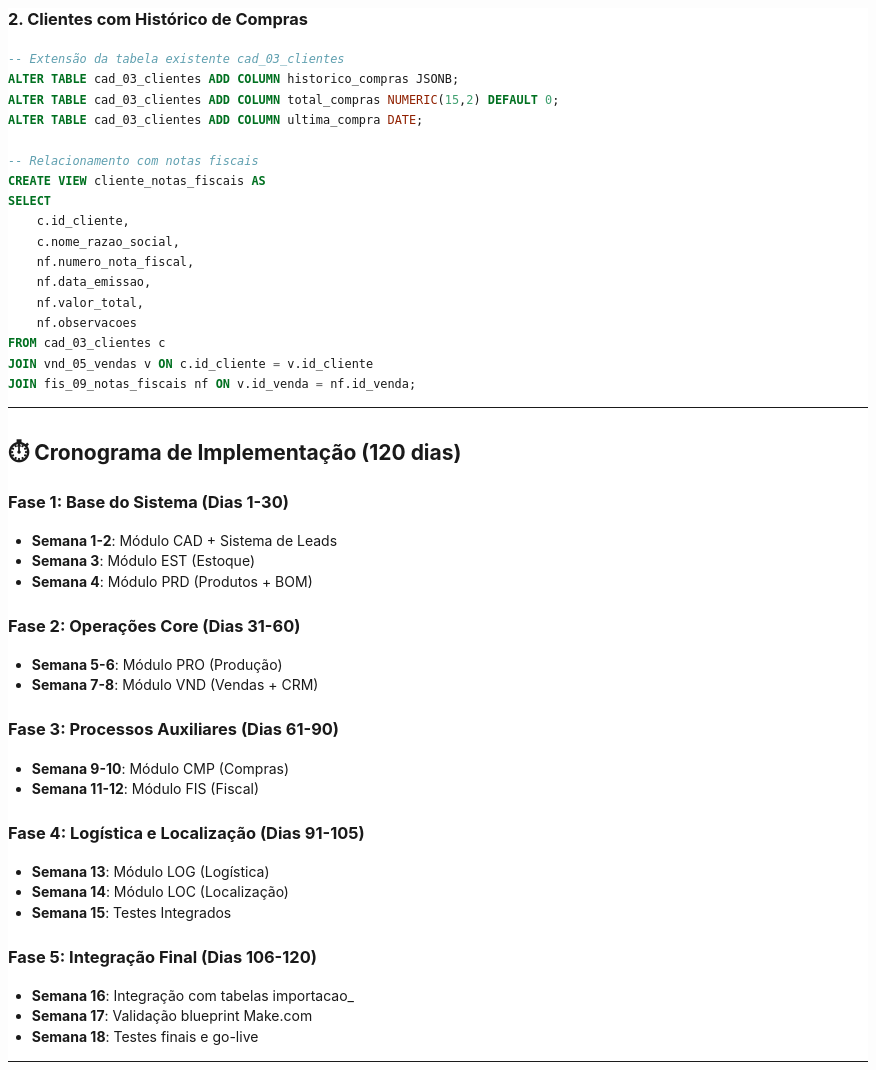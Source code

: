 ### 2. **Clientes com Histórico de Compras**
```sql
-- Extensão da tabela existente cad_03_clientes
ALTER TABLE cad_03_clientes ADD COLUMN historico_compras JSONB;
ALTER TABLE cad_03_clientes ADD COLUMN total_compras NUMERIC(15,2) DEFAULT 0;
ALTER TABLE cad_03_clientes ADD COLUMN ultima_compra DATE;

-- Relacionamento com notas fiscais
CREATE VIEW cliente_notas_fiscais AS
SELECT 
    c.id_cliente,
    c.nome_razao_social,
    nf.numero_nota_fiscal,
    nf.data_emissao,
    nf.valor_total,
    nf.observacoes
FROM cad_03_clientes c
JOIN vnd_05_vendas v ON c.id_cliente = v.id_cliente
JOIN fis_09_notas_fiscais nf ON v.id_venda = nf.id_venda;
```

---

## ⏱️ Cronograma de Implementação (120 dias)

### **Fase 1: Base do Sistema (Dias 1-30)**
- **Semana 1-2**: Módulo CAD + Sistema de Leads
- **Semana 3**: Módulo EST (Estoque)
- **Semana 4**: Módulo PRD (Produtos + BOM)

### **Fase 2: Operações Core (Dias 31-60)**
- **Semana 5-6**: Módulo PRO (Produção)
- **Semana 7-8**: Módulo VND (Vendas + CRM)

### **Fase 3: Processos Auxiliares (Dias 61-90)**
- **Semana 9-10**: Módulo CMP (Compras)
- **Semana 11-12**: Módulo FIS (Fiscal)

### **Fase 4: Logística e Localização (Dias 91-105)**
- **Semana 13**: Módulo LOG (Logística)
- **Semana 14**: Módulo LOC (Localização)
- **Semana 15**: Testes Integrados

### **Fase 5: Integração Final (Dias 106-120)**
- **Semana 16**: Integração com tabelas importacao_
- **Semana 17**: Validação blueprint Make.com
- **Semana 18**: Testes finais e go-live

---
